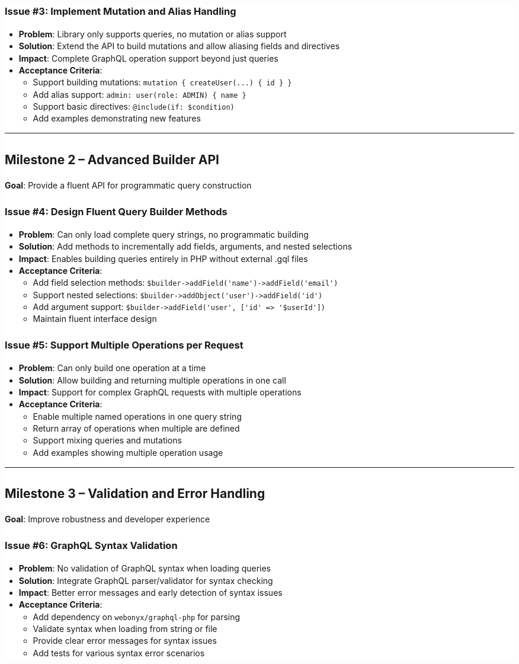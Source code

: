 ### Issue #3: Implement Mutation and Alias Handling
- **Problem**: Library only supports queries, no mutation or alias support
- **Solution**: Extend the API to build mutations and allow aliasing fields and directives
- **Impact**: Complete GraphQL operation support beyond just queries
- **Acceptance Criteria**:
  - Support building mutations: `mutation { createUser(...) { id } }`
  - Add alias support: `admin: user(role: ADMIN) { name }`
  - Support basic directives: `@include(if: $condition)`
  - Add examples demonstrating new features

---

## Milestone 2 – Advanced Builder API

**Goal**: Provide a fluent API for programmatic query construction

### Issue #4: Design Fluent Query Builder Methods
- **Problem**: Can only load complete query strings, no programmatic building
- **Solution**: Add methods to incrementally add fields, arguments, and nested selections
- **Impact**: Enables building queries entirely in PHP without external .gql files
- **Acceptance Criteria**:
  - Add field selection methods: `$builder->addField('name')->addField('email')`
  - Support nested selections: `$builder->addObject('user')->addField('id')`
  - Add argument support: `$builder->addField('user', ['id' => '$userId'])`
  - Maintain fluent interface design

### Issue #5: Support Multiple Operations per Request
- **Problem**: Can only build one operation at a time
- **Solution**: Allow building and returning multiple operations in one call
- **Impact**: Support for complex GraphQL requests with multiple operations
- **Acceptance Criteria**:
  - Enable multiple named operations in one query string
  - Return array of operations when multiple are defined
  - Support mixing queries and mutations
  - Add examples showing multiple operation usage

---

## Milestone 3 – Validation and Error Handling

**Goal**: Improve robustness and developer experience

### Issue #6: GraphQL Syntax Validation
- **Problem**: No validation of GraphQL syntax when loading queries
- **Solution**: Integrate GraphQL parser/validator for syntax checking
- **Impact**: Better error messages and early detection of syntax issues
- **Acceptance Criteria**:
  - Add dependency on `webonyx/graphql-php` for parsing
  - Validate syntax when loading from string or file
  - Provide clear error messages for syntax issues
  - Add tests for various syntax error scenarios
